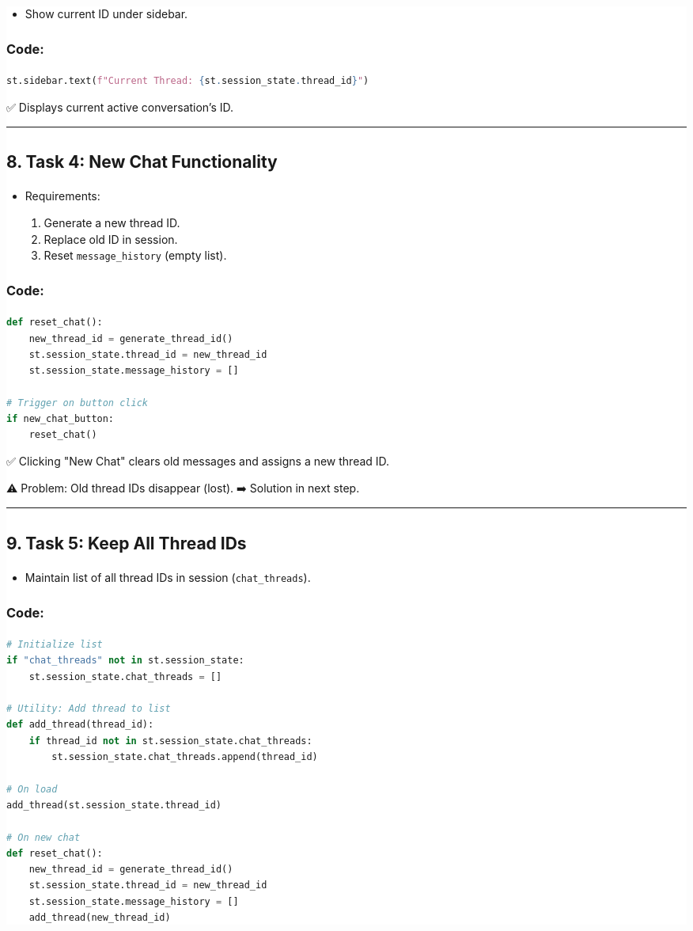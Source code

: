 * Show current ID under sidebar.

### Code:

```python
st.sidebar.text(f"Current Thread: {st.session_state.thread_id}")
```

✅ Displays current active conversation’s ID.

---

## 8. Task 4: New Chat Functionality

* Requirements:

  1. Generate a new thread ID.
  2. Replace old ID in session.
  3. Reset `message_history` (empty list).

### Code:

```python
def reset_chat():
    new_thread_id = generate_thread_id()
    st.session_state.thread_id = new_thread_id
    st.session_state.message_history = []

# Trigger on button click
if new_chat_button:
    reset_chat()
```

✅ Clicking "New Chat" clears old messages and assigns a new thread ID.

⚠️ Problem: Old thread IDs disappear (lost).
➡️ Solution in next step.

---

## 9. Task 5: Keep All Thread IDs

* Maintain list of all thread IDs in session (`chat_threads`).

### Code:

```python
# Initialize list
if "chat_threads" not in st.session_state:
    st.session_state.chat_threads = []

# Utility: Add thread to list
def add_thread(thread_id):
    if thread_id not in st.session_state.chat_threads:
        st.session_state.chat_threads.append(thread_id)

# On load
add_thread(st.session_state.thread_id)

# On new chat
def reset_chat():
    new_thread_id = generate_thread_id()
    st.session_state.thread_id = new_thread_id
    st.session_state.message_history = []
    add_thread(new_thread_id)
```
